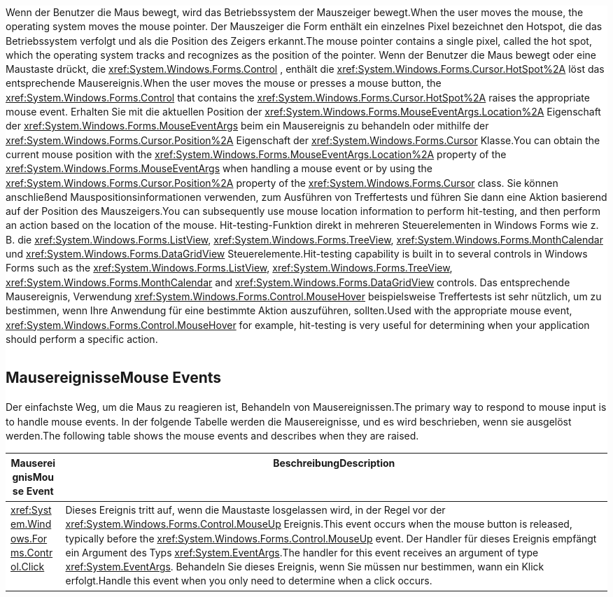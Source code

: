  <span data-ttu-id="9f56a-109">Wenn der Benutzer die Maus bewegt, wird das Betriebssystem der Mauszeiger bewegt.</span><span class="sxs-lookup"><span data-stu-id="9f56a-109">When the user moves the mouse, the operating system moves the mouse pointer.</span></span> <span data-ttu-id="9f56a-110">Der Mauszeiger die Form enthält ein einzelnes Pixel bezeichnet den Hotspot, die das Betriebssystem verfolgt und als die Position des Zeigers erkannt.</span><span class="sxs-lookup"><span data-stu-id="9f56a-110">The mouse pointer contains a single pixel, called the hot spot, which the operating system tracks and recognizes as the position of the pointer.</span></span> <span data-ttu-id="9f56a-111">Wenn der Benutzer die Maus bewegt oder eine Maustaste drückt, die <xref:System.Windows.Forms.Control> , enthält die <xref:System.Windows.Forms.Cursor.HotSpot%2A> löst das entsprechende Mausereignis.</span><span class="sxs-lookup"><span data-stu-id="9f56a-111">When the user moves the mouse or presses a mouse button, the <xref:System.Windows.Forms.Control> that contains the <xref:System.Windows.Forms.Cursor.HotSpot%2A> raises the appropriate mouse event.</span></span> <span data-ttu-id="9f56a-112">Erhalten Sie mit die aktuellen Position der <xref:System.Windows.Forms.MouseEventArgs.Location%2A> Eigenschaft der <xref:System.Windows.Forms.MouseEventArgs> beim ein Mausereignis zu behandeln oder mithilfe der <xref:System.Windows.Forms.Cursor.Position%2A> Eigenschaft der <xref:System.Windows.Forms.Cursor> Klasse.</span><span class="sxs-lookup"><span data-stu-id="9f56a-112">You can obtain the current mouse position with the <xref:System.Windows.Forms.MouseEventArgs.Location%2A> property of the <xref:System.Windows.Forms.MouseEventArgs> when handling a mouse event or by using the <xref:System.Windows.Forms.Cursor.Position%2A> property of the <xref:System.Windows.Forms.Cursor> class.</span></span> <span data-ttu-id="9f56a-113">Sie können anschließend Mauspositionsinformationen verwenden, zum Ausführen von Treffertests und führen Sie dann eine Aktion basierend auf der Position des Mauszeigers.</span><span class="sxs-lookup"><span data-stu-id="9f56a-113">You can subsequently use mouse location information to perform hit-testing, and then perform an action based on the location of the mouse.</span></span> <span data-ttu-id="9f56a-114">Hit-testing-Funktion direkt in mehreren Steuerelementen in Windows Forms wie z. B. die <xref:System.Windows.Forms.ListView>, <xref:System.Windows.Forms.TreeView>, <xref:System.Windows.Forms.MonthCalendar> und <xref:System.Windows.Forms.DataGridView> Steuerelemente.</span><span class="sxs-lookup"><span data-stu-id="9f56a-114">Hit-testing capability is built in to several controls in Windows Forms such as the <xref:System.Windows.Forms.ListView>, <xref:System.Windows.Forms.TreeView>, <xref:System.Windows.Forms.MonthCalendar> and <xref:System.Windows.Forms.DataGridView> controls.</span></span> <span data-ttu-id="9f56a-115">Das entsprechende Mausereignis, Verwendung <xref:System.Windows.Forms.Control.MouseHover> beispielsweise Treffertests ist sehr nützlich, um zu bestimmen, wenn Ihre Anwendung für eine bestimmte Aktion auszuführen, sollten.</span><span class="sxs-lookup"><span data-stu-id="9f56a-115">Used with the appropriate mouse event, <xref:System.Windows.Forms.Control.MouseHover> for example, hit-testing is very useful for determining when your application should perform a specific action.</span></span>  
  
## <a name="mouse-events"></a><span data-ttu-id="9f56a-116">Mausereignisse</span><span class="sxs-lookup"><span data-stu-id="9f56a-116">Mouse Events</span></span>  
 <span data-ttu-id="9f56a-117">Der einfachste Weg, um die Maus zu reagieren ist, Behandeln von Mausereignissen.</span><span class="sxs-lookup"><span data-stu-id="9f56a-117">The primary way to respond to mouse input is to handle mouse events.</span></span> <span data-ttu-id="9f56a-118">In der folgende Tabelle werden die Mausereignisse, und es wird beschrieben, wenn sie ausgelöst werden.</span><span class="sxs-lookup"><span data-stu-id="9f56a-118">The following table shows the mouse events and describes when they are raised.</span></span>  
  
|<span data-ttu-id="9f56a-119">Mausereignis</span><span class="sxs-lookup"><span data-stu-id="9f56a-119">Mouse Event</span></span>|<span data-ttu-id="9f56a-120">Beschreibung</span><span class="sxs-lookup"><span data-stu-id="9f56a-120">Description</span></span>|  
|-----------------|-----------------|  
|<xref:System.Windows.Forms.Control.Click>|<span data-ttu-id="9f56a-121">Dieses Ereignis tritt auf, wenn die Maustaste losgelassen wird, in der Regel vor der <xref:System.Windows.Forms.Control.MouseUp> Ereignis.</span><span class="sxs-lookup"><span data-stu-id="9f56a-121">This event occurs when the mouse button is released, typically before the <xref:System.Windows.Forms.Control.MouseUp> event.</span></span> <span data-ttu-id="9f56a-122">Der Handler für dieses Ereignis empfängt ein Argument des Typs <xref:System.EventArgs>.</span><span class="sxs-lookup"><span data-stu-id="9f56a-122">The handler for this event receives an argument of type <xref:System.EventArgs>.</span></span> <span data-ttu-id="9f56a-123">Behandeln Sie dieses Ereignis, wenn Sie müssen nur bestimmen, wann ein Klick erfolgt.</span><span class="sxs-lookup"><span data-stu-id="9f56a-123">Handle this event when you only need to determine when a click occurs.</span></span>|  